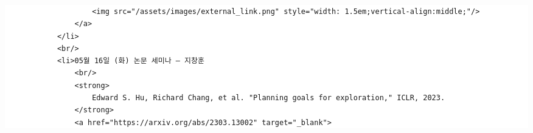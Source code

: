                         <img src="/assets/images/external_link.png" style="width: 1.5em;vertical-align:middle;"/>
                    </a>
                </li>
                <br/>
                <li>05월 16일 (화) 논문 세미나 – 지창훈
                    <br/>
                    <strong>
                        Edward S. Hu, Richard Chang, et al. "Planning goals for exploration," ICLR, 2023.
                    </strong>
                    <a href="https://arxiv.org/abs/2303.13002" target="_blank">